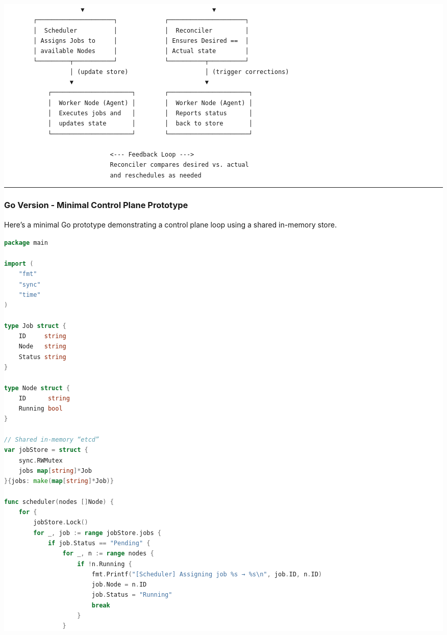 ```
                     ▼                                   ▼
        ┌─────────────────────┐             ┌─────────────────────┐
        │  Scheduler          │             │  Reconciler         │
        │ Assigns Jobs to     │             │ Ensures Desired ==  │
        │ available Nodes     │             │ Actual state        │
        └─────────┬───────────┘             └──────────┬──────────┘
                  │ (update store)                     │ (trigger corrections)
                  ▼                                    ▼
            ┌──────────────────────┐        ┌──────────────────────┐
            │  Worker Node (Agent) │        │  Worker Node (Agent) │
            │  Executes jobs and   │        │  Reports status      │
            │  updates state       │        │  back to store       │
            └──────────────────────┘        └──────────────────────┘

                             <--- Feedback Loop --->
                             Reconciler compares desired vs. actual
                             and reschedules as needed
```

---

### **Go Version - Minimal Control Plane Prototype**

Here’s a minimal Go prototype demonstrating a control plane loop using a shared in-memory store.

```go
package main

import (
    "fmt"
    "sync"
    "time"
)

type Job struct {
    ID     string
    Node   string
    Status string
}

type Node struct {
    ID      string
    Running bool
}

// Shared in-memory “etcd”
var jobStore = struct {
    sync.RWMutex
    jobs map[string]*Job
}{jobs: make(map[string]*Job)}

func scheduler(nodes []Node) {
    for {
        jobStore.Lock()
        for _, job := range jobStore.jobs {
            if job.Status == "Pending" {
                for _, n := range nodes {
                    if !n.Running {
                        fmt.Printf("[Scheduler] Assigning job %s → %s\n", job.ID, n.ID)
                        job.Node = n.ID
                        job.Status = "Running"
                        break
                    }
                }
```